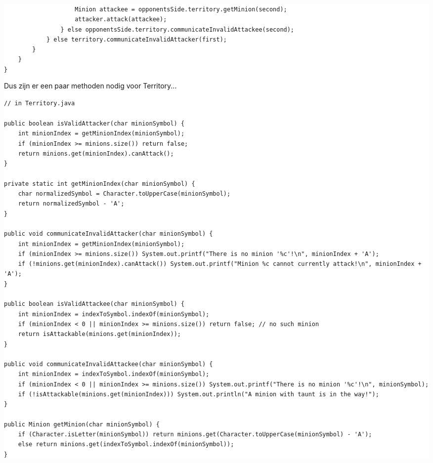 ```
                    Minion attackee = opponentsSide.territory.getMinion(second);
                    attacker.attack(attackee);
                } else opponentsSide.territory.communicateInvalidAttackee(second);
            } else territory.communicateInvalidAttacker(first);
        }
    }
}
```
Dus zijn er een paar methoden nodig voor Territory...

``` 
// in Territory.java 

public boolean isValidAttacker(char minionSymbol) {
    int minionIndex = getMinionIndex(minionSymbol);
    if (minionIndex >= minions.size()) return false;
    return minions.get(minionIndex).canAttack();
}

private static int getMinionIndex(char minionSymbol) {
    char normalizedSymbol = Character.toUpperCase(minionSymbol);
    return normalizedSymbol - 'A';
}

public void communicateInvalidAttacker(char minionSymbol) {
    int minionIndex = getMinionIndex(minionSymbol);
    if (minionIndex >= minions.size()) System.out.printf("There is no minion '%c'!\n", minionIndex + 'A');
    if (!minions.get(minionIndex).canAttack()) System.out.printf("Minion %c cannot currently attack!\n", minionIndex + 'A');
}

public boolean isValidAttackee(char minionSymbol) {
    int minionIndex = indexToSymbol.indexOf(minionSymbol);
    if (minionIndex < 0 || minionIndex >= minions.size()) return false; // no such minion
    return isAttackable(minions.get(minionIndex));
}

public void communicateInvalidAttackee(char minionSymbol) {
    int minionIndex = indexToSymbol.indexOf(minionSymbol);
    if (minionIndex < 0 || minionIndex >= minions.size()) System.out.printf("There is no minion '%c'!\n", minionSymbol);
    if (!isAttackable(minions.get(minionIndex))) System.out.println("A minion with taunt is in the way!");
}

public Minion getMinion(char minionSymbol) {
    if (Character.isLetter(minionSymbol)) return minions.get(Character.toUpperCase(minionSymbol) - 'A');
    else return minions.get(indexToSymbol.indexOf(minionSymbol));
}
```
